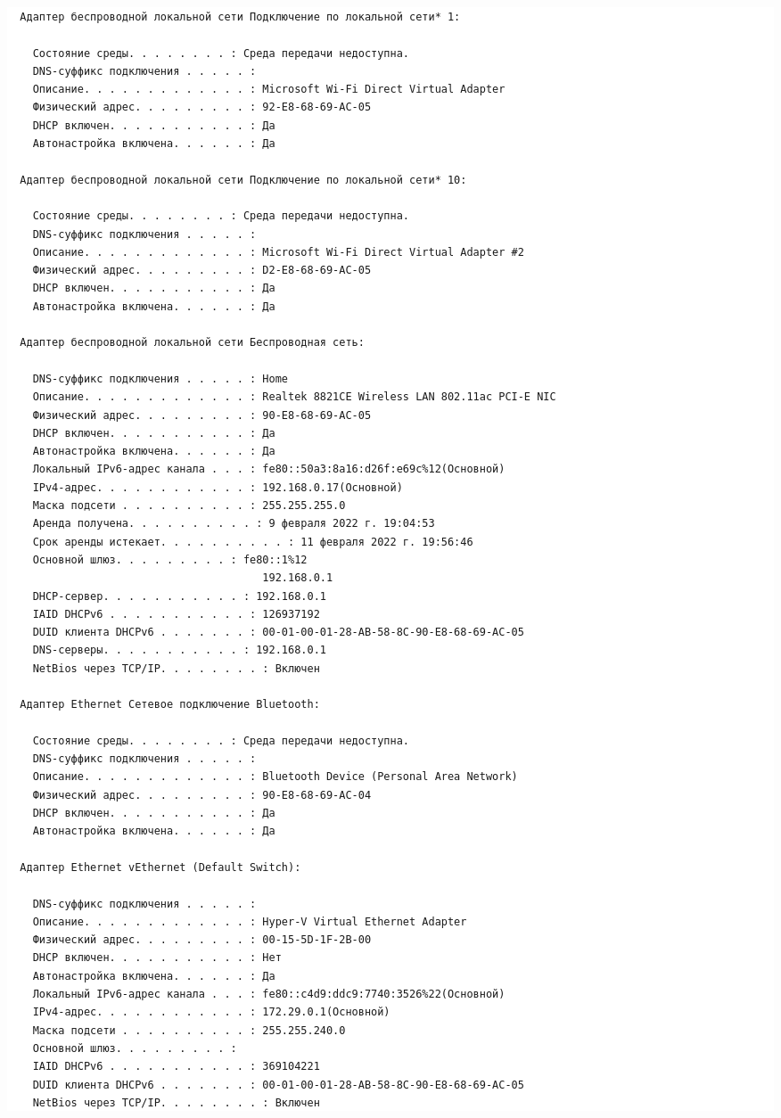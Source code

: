       Адаптер беспроводной локальной сети Подключение по локальной сети* 1:

        Состояние среды. . . . . . . . : Среда передачи недоступна.
        DNS-суффикс подключения . . . . . :
        Описание. . . . . . . . . . . . . : Microsoft Wi-Fi Direct Virtual Adapter
        Физический адрес. . . . . . . . . : 92-E8-68-69-AC-05
        DHCP включен. . . . . . . . . . . : Да
        Автонастройка включена. . . . . . : Да

      Адаптер беспроводной локальной сети Подключение по локальной сети* 10:

        Состояние среды. . . . . . . . : Среда передачи недоступна.
        DNS-суффикс подключения . . . . . :
        Описание. . . . . . . . . . . . . : Microsoft Wi-Fi Direct Virtual Adapter #2
        Физический адрес. . . . . . . . . : D2-E8-68-69-AC-05
        DHCP включен. . . . . . . . . . . : Да
        Автонастройка включена. . . . . . : Да

      Адаптер беспроводной локальной сети Беспроводная сеть:

        DNS-суффикс подключения . . . . . : Home
        Описание. . . . . . . . . . . . . : Realtek 8821CE Wireless LAN 802.11ac PCI-E NIC
        Физический адрес. . . . . . . . . : 90-E8-68-69-AC-05
        DHCP включен. . . . . . . . . . . : Да
        Автонастройка включена. . . . . . : Да
        Локальный IPv6-адрес канала . . . : fe80::50a3:8a16:d26f:e69c%12(Основной)
        IPv4-адрес. . . . . . . . . . . . : 192.168.0.17(Основной)
        Маска подсети . . . . . . . . . . : 255.255.255.0
        Аренда получена. . . . . . . . . . : 9 февраля 2022 г. 19:04:53
        Срок аренды истекает. . . . . . . . . . : 11 февраля 2022 г. 19:56:46
        Основной шлюз. . . . . . . . . : fe80::1%12
                                            192.168.0.1
        DHCP-сервер. . . . . . . . . . . : 192.168.0.1
        IAID DHCPv6 . . . . . . . . . . . : 126937192
        DUID клиента DHCPv6 . . . . . . . : 00-01-00-01-28-AB-58-8C-90-E8-68-69-AC-05
        DNS-серверы. . . . . . . . . . . : 192.168.0.1
        NetBios через TCP/IP. . . . . . . . : Включен

      Адаптер Ethernet Сетевое подключение Bluetooth:

        Состояние среды. . . . . . . . : Среда передачи недоступна.
        DNS-суффикс подключения . . . . . :
        Описание. . . . . . . . . . . . . : Bluetooth Device (Personal Area Network)
        Физический адрес. . . . . . . . . : 90-E8-68-69-AC-04
        DHCP включен. . . . . . . . . . . : Да
        Автонастройка включена. . . . . . : Да

      Адаптер Ethernet vEthernet (Default Switch):

        DNS-суффикс подключения . . . . . :
        Описание. . . . . . . . . . . . . : Hyper-V Virtual Ethernet Adapter
        Физический адрес. . . . . . . . . : 00-15-5D-1F-2B-00
        DHCP включен. . . . . . . . . . . : Нет
        Автонастройка включена. . . . . . : Да
        Локальный IPv6-адрес канала . . . : fe80::c4d9:ddc9:7740:3526%22(Основной)
        IPv4-адрес. . . . . . . . . . . . : 172.29.0.1(Основной)
        Маска подсети . . . . . . . . . . : 255.255.240.0
        Основной шлюз. . . . . . . . . :
        IAID DHCPv6 . . . . . . . . . . . : 369104221
        DUID клиента DHCPv6 . . . . . . . : 00-01-00-01-28-AB-58-8C-90-E8-68-69-AC-05
        NetBios через TCP/IP. . . . . . . . : Включен
